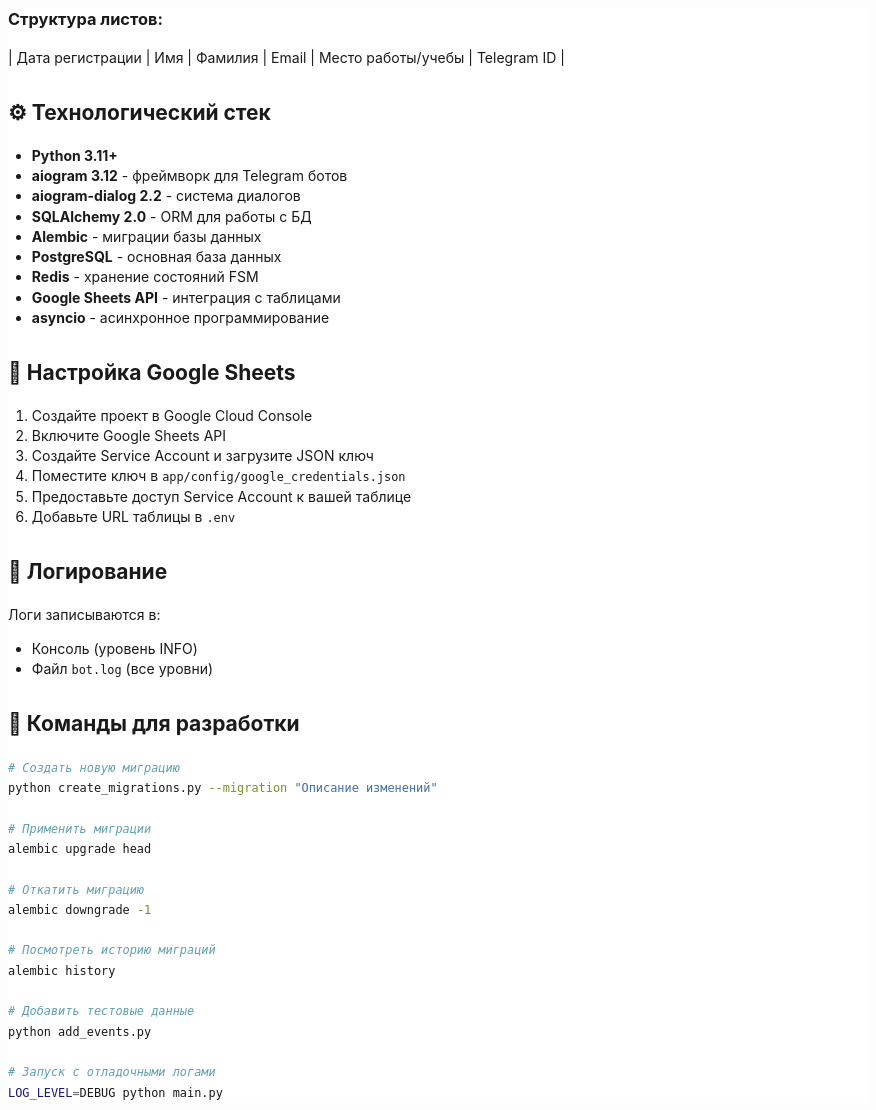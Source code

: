 ### Структура листов:
| Дата регистрации | Имя | Фамилия | Email | Место работы/учебы | Telegram ID |

## ⚙️ Технологический стек

- **Python 3.11+**
- **aiogram 3.12** - фреймворк для Telegram ботов
- **aiogram-dialog 2.2** - система диалогов
- **SQLAlchemy 2.0** - ORM для работы с БД
- **Alembic** - миграции базы данных
- **PostgreSQL** - основная база данных
- **Redis** - хранение состояний FSM
- **Google Sheets API** - интеграция с таблицами
- **asyncio** - асинхронное программирование

## 🔧 Настройка Google Sheets

1. Создайте проект в Google Cloud Console
2. Включите Google Sheets API
3. Создайте Service Account и загрузите JSON ключ
4. Поместите ключ в `app/config/google_credentials.json`
5. Предоставьте доступ Service Account к вашей таблице
6. Добавьте URL таблицы в `.env`

## 🐛 Логирование

Логи записываются в:
- Консоль (уровень INFO)
- Файл `bot.log` (все уровни)

## 🚦 Команды для разработки

```bash
# Создать новую миграцию
python create_migrations.py --migration "Описание изменений"

# Применить миграции
alembic upgrade head

# Откатить миграцию
alembic downgrade -1

# Посмотреть историю миграций
alembic history

# Добавить тестовые данные
python add_events.py

# Запуск с отладочными логами
LOG_LEVEL=DEBUG python main.py
```
